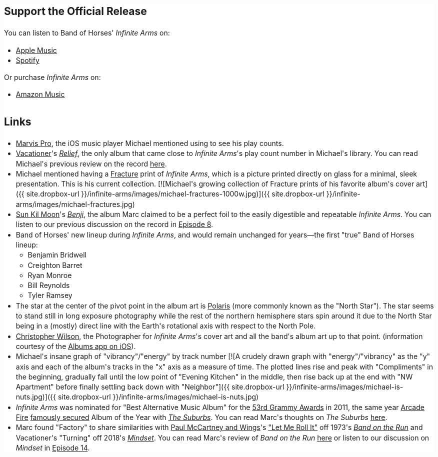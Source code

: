
## Support the Official Release

You can listen to Band of Horses' *Infinite Arms* on:

* [Apple Music](https://music.apple.com/us/album/infinite-arms/371190956)
* [Spotify](https://open.spotify.com/album/08fkw9uDP2KET6cPIl74Xo)

Or purchase *Infinite Arms* on:

* [Amazon Music](https://www.amazon.com/Infinite-Arms-Band-Horses/dp/B003CIG7AE)

## Links

* [Marvis Pro](https://apps.apple.com/us/app/marvis-pro/id1447768809), the iOS music player Michael mentioned using to see his play counts.
* [Vacationer](https://vacationer.bandcamp.com/album/wavelengths)'s [*Relief*](https://www.discogs.com/release/5918946-Vacationer-Relief), the only album that came close to *Infinite Arms*'s play count number in Michael's library. You can read Michael's previous review on the record [here](https://badmusichertz.com/post/relief).
* Michael mentioned having a [Fracture](https://fractureme.com) print of *Infinite Arms*, which is a picture printed directly on glass for a minimal, sleek presentation. This is his current collection. [![Michael's growing collection of Fracture prints of his favorite album's cover art]({{ site.dropbox-url }}/infinite-arms/images/michael-fractures-1000w.jpg)]({{ site.dropbox-url }}/infinite-arms/images/michael-fractures.jpg)
* [Sun Kil Moon](http://sunkilmoon.com)'s [*Benji*](https://www.discogs.com/master/660647-Sun-Kil-Moon-Benji), the album Marc claimed to be a perfect foil to the easily digestible and repeatable *Infinite Arms*. You can listen to our previous discussion on the record in [Episode 8](https://badmusichertz.com/post/benji).
* Band of Horses' new lineup during *Infinite Arms*, and would remain unchanged for years—the first "true" Band of Horses lineup:
    * Benjamin Bridwell
    * Creighton Barret
    * Ryan Monroe
    * Bill Reynolds
    * Tyler Ramsey
* The star at the center of the pivot point in the album art is [Polaris](https://en.wikipedia.org/wiki/Polaris) (more commonly known as the "North Star"). The star seems to stand still in long exposure photography while the rest of the northern hemisphere stars spin around it due to the North Star being in a (mostly) direct line with the Earth's rotational axis with respect to the North Pole.
* [Christopher Wilson](https://www.christopherwilsonphotography.com), the Photographer for *Infinite Arms*'s cover art and all the band's album art up to that point. (information courtesy of the [Albums app on iOS](https://apps.apple.com/us/app/albums-album-focused-player/id1469948986)).
* Michael's insane graph of "vibrancy"/"energy" by track number [![A crudely drawn graph with "energy"/"vibrancy" as the "y" axis and each of the album's tracks in the "x" axis as a measure of time. The plotted lines rise and peak with "Compliments" in the beginning, gradually fall until the low point of "Evening Kitchen" in the middle, then rise back up at the end with "NW Apartment" before finally settling back down with "Neighbor"]({{ site.dropbox-url }}/infinite-arms/images/michael-is-nuts.jpg)]({{ site.dropbox-url }}/infinite-arms/images/michael-is-nuts.jpg)
* *Infinite Arms* was nominated for "Best Alternative Music Album" for the [53rd Grammy Awards](https://web.archive.org/web/20120102034138/http://theenvelope.latimes.com/awards/grammys/la-et-env-grammys-nominees-2010-list,0,2463095.htmlstory) in 2011, the same year [Arcade Fire](https://www.arcadefire.com) [famously secured](https://www.npr.org/sections/allsongs/2011/02/14/133747543/what-the-hell-who-is-arcade-fire) Album of the Year with [*The Suburbs*](https://www.discogs.com/master/264742-Arcade-Fire-The-Suburbs). You can read Marc's thoughts on *The Suburbs* [here](https://badmusichertz.com/post/the-suburbs).
* Marc found "Factory" to share similarities with [Paul McCartney and Wings](https://en.wikipedia.org/wiki/Paul_McCartney_and_Wings)'s ["Let Me Roll It"](https://en.wikipedia.org/wiki/Let_Me_Roll_It) off 1973's [*Band on the Run*](https://www.discogs.com/master/48878-Paul-McCartney-And-Wings-Band-On-The-Run) and Vacationer's "Turning" off 2018's [*Mindset*](https://www.discogs.com/master/1415389-Vacationer-Mindset). You can read Marc's review of *Band on the Run* [here](https://badmusichertz.com/post/band-on-the-run) or listen to our discussion on *Mindset* in [Episode 14](https://badmusichertz.com/post/mindset).